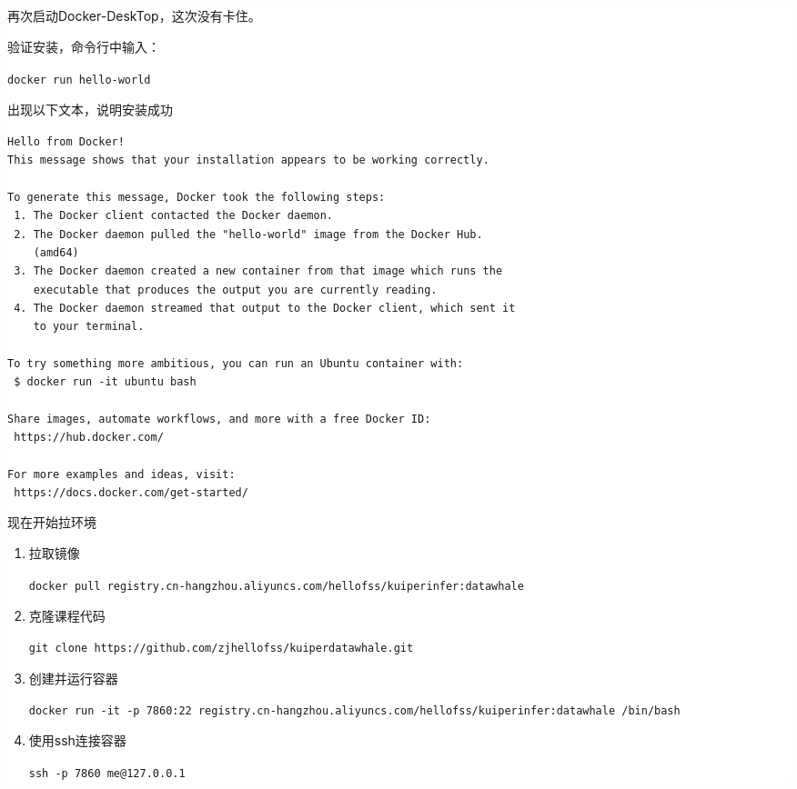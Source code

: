再次启动Docker-DeskTop，这次没有卡住。

验证安装，命令行中输入：

```
docker run hello-world
```

出现以下文本，说明安装成功

```
Hello from Docker!
This message shows that your installation appears to be working correctly.

To generate this message, Docker took the following steps:
 1. The Docker client contacted the Docker daemon.
 2. The Docker daemon pulled the "hello-world" image from the Docker Hub.
    (amd64)
 3. The Docker daemon created a new container from that image which runs the
    executable that produces the output you are currently reading.
 4. The Docker daemon streamed that output to the Docker client, which sent it
    to your terminal.

To try something more ambitious, you can run an Ubuntu container with:
 $ docker run -it ubuntu bash

Share images, automate workflows, and more with a free Docker ID:
 https://hub.docker.com/

For more examples and ideas, visit:
 https://docs.docker.com/get-started/
```

现在开始拉环境

1. 拉取镜像

   ```
   docker pull registry.cn-hangzhou.aliyuncs.com/hellofss/kuiperinfer:datawhale
   ```

2. 克隆课程代码

   ```
   git clone https://github.com/zjhellofss/kuiperdatawhale.git
   ```

3. 创建并运行容器

   ```
   docker run -it -p 7860:22 registry.cn-hangzhou.aliyuncs.com/hellofss/kuiperinfer:datawhale /bin/bash
   ```

4. 使用ssh连接容器

   ```
   ssh -p 7860 me@127.0.0.1
   ```
